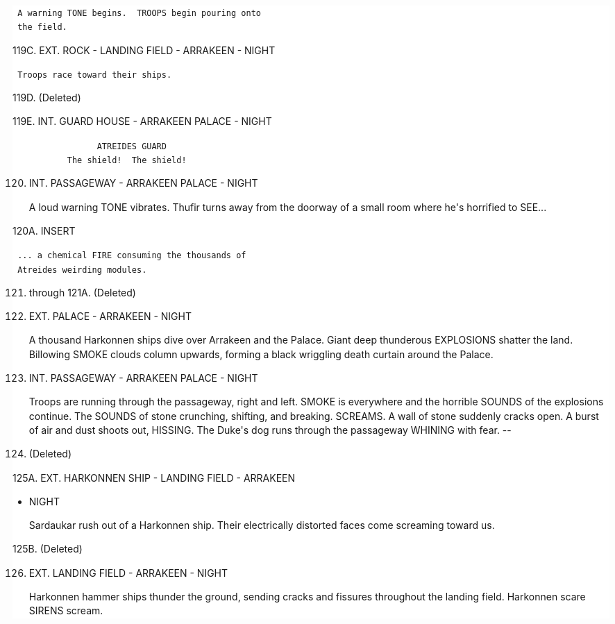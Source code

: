      A warning TONE begins.  TROOPS begin pouring onto
     the field.

119C.     EXT. ROCK - LANDING FIELD - ARRAKEEN - NIGHT

     Troops race toward their ships.

119D.     (Deleted)

119E.     INT. GUARD HOUSE - ARRAKEEN PALACE - NIGHT

                     ATREIDES GUARD
               The shield!  The shield!

120. INT. PASSAGEWAY - ARRAKEEN PALACE - NIGHT

     A loud warning TONE vibrates.  Thufir turns away
     from the doorway of a small room where he's
     horrified to SEE...

120A.     INSERT

     ... a chemical FIRE consuming the thousands of
     Atreides weirding modules.

121. through 121A.  (Deleted)

123. EXT. PALACE - ARRAKEEN - NIGHT

     A thousand Harkonnen ships dive over Arrakeen and
     the Palace.  Giant deep thunderous EXPLOSIONS
     shatter the land.  Billowing SMOKE clouds column
     upwards, forming a black wriggling death curtain
     around the Palace.

124. INT. PASSAGEWAY - ARRAKEEN PALACE - NIGHT

     Troops are running through the passageway, right and
     left.  SMOKE is everywhere and the horrible SOUNDS
     of the explosions continue.  The SOUNDS of stone
     crunching, shifting, and breaking.  SCREAMS.  A wall
     of stone suddenly cracks open.  A burst of air and
     dust shoots out, HISSING.  The Duke's dog runs
     through the passageway WHINING with fear.
--
125. (Deleted)

125A.     EXT. HARKONNEN SHIP - LANDING FIELD - ARRAKEEN
- NIGHT

     Sardaukar rush out of a Harkonnen ship.  Their
     electrically distorted faces come screaming toward
     us.

125B.     (Deleted)

126. EXT. LANDING FIELD - ARRAKEEN - NIGHT

     Harkonnen hammer ships thunder the ground, sending
     cracks and fissures throughout the landing field.
     Harkonnen scare SIRENS scream.
